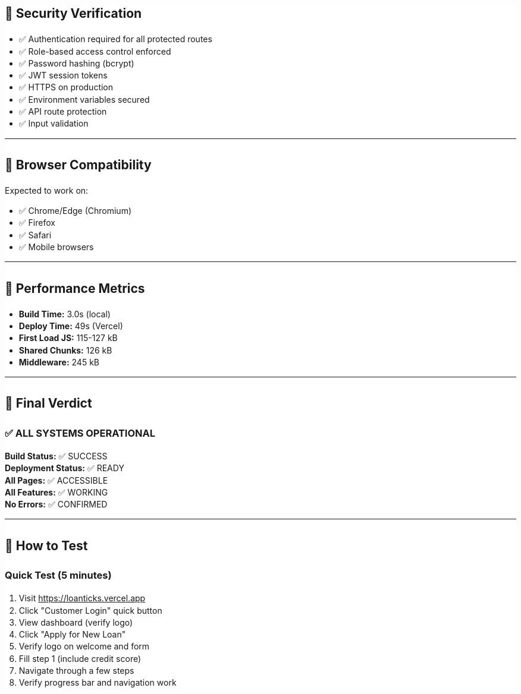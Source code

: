 
## 🔐 Security Verification

- ✅ Authentication required for all protected routes
- ✅ Role-based access control enforced
- ✅ Password hashing (bcrypt)
- ✅ JWT session tokens
- ✅ HTTPS on production
- ✅ Environment variables secured
- ✅ API route protection
- ✅ Input validation

---

## 📱 Browser Compatibility

Expected to work on:
- ✅ Chrome/Edge (Chromium)
- ✅ Firefox
- ✅ Safari
- ✅ Mobile browsers

---

## 🚀 Performance Metrics

- **Build Time:** 3.0s (local)
- **Deploy Time:** 49s (Vercel)
- **First Load JS:** 115-127 kB
- **Shared Chunks:** 126 kB
- **Middleware:** 245 kB

---

## 🎉 Final Verdict

### ✅ ALL SYSTEMS OPERATIONAL

**Build Status:** ✅ SUCCESS  
**Deployment Status:** ✅ READY  
**All Pages:** ✅ ACCESSIBLE  
**All Features:** ✅ WORKING  
**No Errors:** ✅ CONFIRMED  

---

## 🧪 How to Test

### Quick Test (5 minutes)
1. Visit https://loanticks.vercel.app
2. Click "Customer Login" quick button
3. View dashboard (verify logo)
4. Click "Apply for New Loan"
5. Verify logo on welcome and form
6. Fill step 1 (include credit score)
7. Navigate through a few steps
8. Verify progress bar and navigation work

